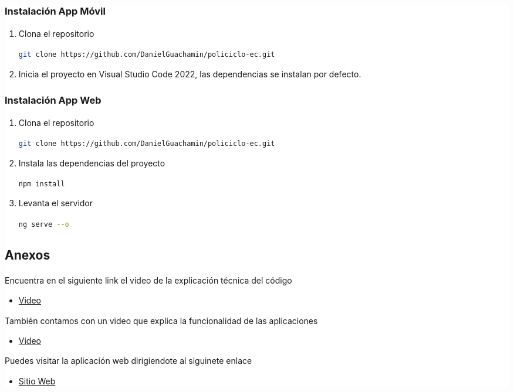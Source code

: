 ### Instalación App Móvil

1. Clona el repositorio
   ```sh
   git clone https://github.com/DanielGuachamin/policiclo-ec.git
   ```
2. Inicia el proyecto en Visual Studio Code 2022, las dependencias se instalan por defecto.

### Instalación App Web

1. Clona el repositorio
   ```sh
   git clone https://github.com/DanielGuachamin/policiclo-ec.git
   ```
2. Instala las dependencias del proyecto
  	```sh
  	npm install 
  	```
 3. Levanta el servidor
 	```sh
  	ng serve --o 
  	```
## Anexos

Encuentra en el siguiente link el video de la explicación técnica del código

* [Video](https://clipchamp.com/watch/uIK4CbWSVae) 

También contamos con un video que explica la funcionalidad de las aplicaciones

* [Video](https://clipchamp.com/watch/uIK4CbWSVae) 

Puedes visitar la aplicación web dirigiendote al siguinete enlace

* [Sitio Web](https://ionicimagen-358b2.web.app/)




[XamarinForms.com]: https://img.shields.io/badge/Xamarin-800080?style=for-the-badge&logo=xamarin&logoColor=white
[Xamarin-url]: https://docs.microsoft.com/en-us/xamarin/xamarin-forms/
[Firebase.google.com]: https://img.shields.io/badge/Firebase-FFC300?style=for-the-badge&logo=firebase&logoColor=white
[Firebase-url]: https://firebase.google.com/
[Angular.io]: https://img.shields.io/badge/Angular-DD0031?style=for-the-badge&logo=angular&logoColor=white
[Angular-url]: https://angular.io/
